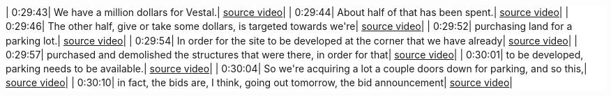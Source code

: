 | 0:29:43| We have a million dollars for Vestal.| [source video](https://archive.org/details/citycouncil100209?start=1783)|
| 0:29:44| About half of that has been spent.| [source video](https://archive.org/details/citycouncil100209?start=1784)|
| 0:29:46| The other half, give or take some dollars, is targeted towards we're| [source video](https://archive.org/details/citycouncil100209?start=1786)|
| 0:29:52| purchasing land for a parking lot.| [source video](https://archive.org/details/citycouncil100209?start=1792)|
| 0:29:54| In order for the site to be developed at the corner that we have already| [source video](https://archive.org/details/citycouncil100209?start=1794)|
| 0:29:57| purchased and demolished the structures that were there, in order for that| [source video](https://archive.org/details/citycouncil100209?start=1797)|
| 0:30:01| to be developed, parking needs to be available.| [source video](https://archive.org/details/citycouncil100209?start=1801)|
| 0:30:04| So we're acquiring a lot a couple doors down for parking, and so this,| [source video](https://archive.org/details/citycouncil100209?start=1804)|
| 0:30:10| in fact, the bids are, I think, going out tomorrow, the bid announcement| [source video](https://archive.org/details/citycouncil100209?start=1810)|
